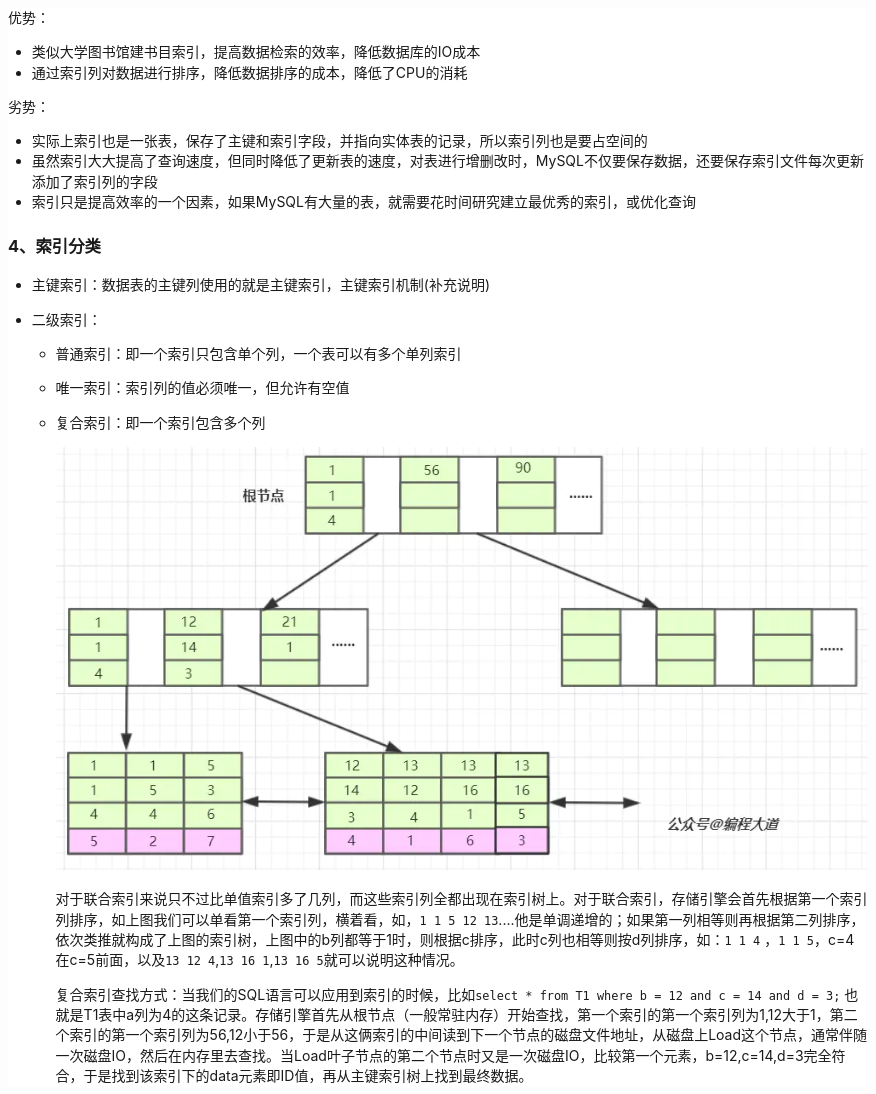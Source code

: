优势：

- 类似大学图书馆建书目索引，提高数据检索的效率，降低数据库的IO成本
- 通过索引列对数据进行排序，降低数据排序的成本，降低了CPU的消耗

劣势：

- 实际上索引也是一张表，保存了主键和索引字段，并指向实体表的记录，所以索引列也是要占空间的
- 虽然索引大大提高了查询速度，但同时降低了更新表的速度，对表进行增删改时，MySQL不仅要保存数据，还要保存索引文件每次更新添加了索引列的字段
- 索引只是提高效率的一个因素，如果MySQL有大量的表，就需要花时间研究建立最优秀的索引，或优化查询

### 4、索引分类

- 主键索引：数据表的主键列使用的就是主键索引，主键索引机制(补充说明)

- 二级索引：

  - 普通索引：即一个索引只包含单个列，一个表可以有多个单列索引

  - 唯一索引：索引列的值必须唯一，但允许有空值

  - 复合索引：即一个索引包含多个列
  
    ![复合索引数据结构.png](https://github.com/Ellery-Lee/JavaNotes/blob/master/pictures/%E5%A4%8D%E5%90%88%E7%B4%A2%E5%BC%95%E6%95%B0%E6%8D%AE%E7%BB%93%E6%9E%84.png?raw=true)
  
    对于联合索引来说只不过比单值索引多了几列，而这些索引列全都出现在索引树上。对于联合索引，存储引擎会首先根据第一个索引列排序，如上图我们可以单看第一个索引列，横着看，如，`1 1 5 12 13`....他是单调递增的；如果第一列相等则再根据第二列排序，依次类推就构成了上图的索引树，上图中的b列都等于1时，则根据c排序，此时c列也相等则按d列排序，如：`1 1 4` ，`1 1 5`，c=4在c=5前面，以及`13 12 4`,`13 16 1`,`13 16 5`就可以说明这种情况。
  
    复合索引查找方式：当我们的SQL语言可以应用到索引的时候，比如`select * from T1 where b = 12 and c = 14 and d = 3;` 也就是T1表中a列为4的这条记录。存储引擎首先从根节点（一般常驻内存）开始查找，第一个索引的第一个索引列为1,12大于1，第二个索引的第一个索引列为56,12小于56，于是从这俩索引的中间读到下一个节点的磁盘文件地址，从磁盘上Load这个节点，通常伴随一次磁盘IO，然后在内存里去查找。当Load叶子节点的第二个节点时又是一次磁盘IO，比较第一个元素，b=12,c=14,d=3完全符合，于是找到该索引下的data元素即ID值，再从主键索引树上找到最终数据。
  